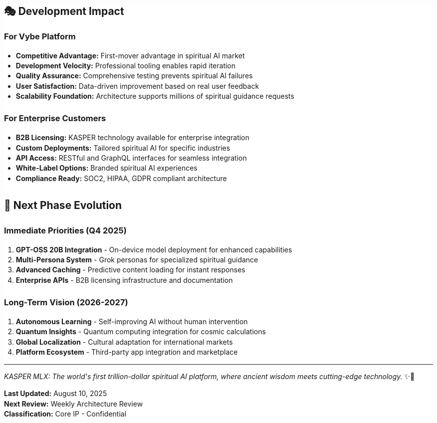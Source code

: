 ## 🎭 Development Impact

### For Vybe Platform
- **Competitive Advantage:** First-mover advantage in spiritual AI market
- **Development Velocity:** Professional tooling enables rapid iteration
- **Quality Assurance:** Comprehensive testing prevents spiritual AI failures  
- **User Satisfaction:** Data-driven improvement based on real user feedback
- **Scalability Foundation:** Architecture supports millions of spiritual guidance requests

### For Enterprise Customers
- **B2B Licensing:** KASPER technology available for enterprise integration
- **Custom Deployments:** Tailored spiritual AI for specific industries
- **API Access:** RESTful and GraphQL interfaces for seamless integration
- **White-Label Options:** Branded spiritual AI experiences
- **Compliance Ready:** SOC2, HIPAA, GDPR compliant architecture

## 🚀 Next Phase Evolution

### Immediate Priorities (Q4 2025)
1. **GPT-OSS 20B Integration** - On-device model deployment for enhanced capabilities
2. **Multi-Persona System** - Grok personas for specialized spiritual guidance
3. **Advanced Caching** - Predictive content loading for instant responses
4. **Enterprise APIs** - B2B licensing infrastructure and documentation

### Long-Term Vision (2026-2027)
1. **Autonomous Learning** - Self-improving AI without human intervention
2. **Quantum Insights** - Quantum computing integration for cosmic calculations
3. **Global Localization** - Cultural adaptation for international markets
4. **Platform Ecosystem** - Third-party app integration and marketplace

---

*KASPER MLX: The world's first trillion-dollar spiritual AI platform, where ancient wisdom meets cutting-edge technology.* ✨🚀

**Last Updated:** August 10, 2025  
**Next Review:** Weekly Architecture Review  
**Classification:** Core IP - Confidential